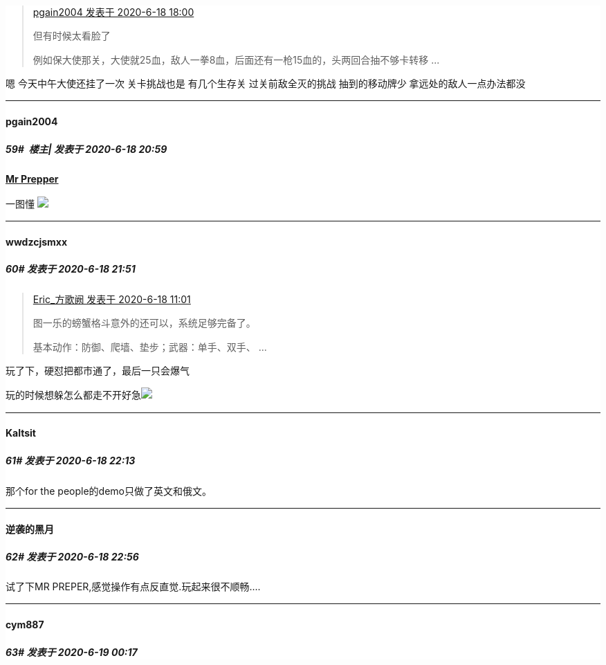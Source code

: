 
<blockquote><a href="httphttps://bbs.saraba1st.com/2b/forum.php?mod=redirect&amp;goto=findpost&amp;pid=47853381&amp;ptid=1942248" target="_blank">pgain2004 发表于 2020-6-18 18:00</a>

但有时候太看脸了

例如保大使那关，大使就25血，敌人一拳8血，后面还有一枪15血的，头两回合抽不够卡转移 ...</blockquote>
嗯 今天中午大使还挂了一次 关卡挑战也是 有几个生存关 过关前敌全灭的挑战 抽到的移动牌少 拿远处的敌人一点办法都没


-----

####  pgain2004  
##### 59#         楼主| 发表于 2020-6-18 20:59


<strong>[Mr Prepper](https://store.steampowered.com/app/761830/Mr_Prepper/)</strong>

一图懂
<img src="https://media.st.dl.pinyuncloud.com/steam/apps/761830/ss_c4ccc33c3841f5934dcf93ac912cc8ee3bfbd47b.1920x1080.jpg" referrerpolicy="no-referrer">


-----

####  wwdzcjsmxx  
##### 60#       发表于 2020-6-18 21:51


<blockquote><a href="httphttps://bbs.saraba1st.com/2b/forum.php?mod=redirect&amp;goto=findpost&amp;pid=47848068&amp;ptid=1942248" target="_blank">Eric_方歌阙 发表于 2020-6-18 11:01</a>

图一乐的螃蟹格斗意外的还可以，系统足够完备了。

基本动作：防御、爬墙、垫步；武器：单手、双手、 ...</blockquote>
玩了下，硬怼把都市通了，最后一只会爆气

玩的时候想躲怎么都走不开好急<img src="https://static.saraba1st.com/image/smiley/face2017/001.png" referrerpolicy="no-referrer">


-----

####  Kaltsit  
##### 61#       发表于 2020-6-18 22:13


那个for the people的demo只做了英文和俄文。


-----

####  逆袭的黑月  
##### 62#       发表于 2020-6-18 22:56


试了下MR PREPER,感觉操作有点反直觉.玩起来很不顺畅....


-----

####  cym887  
##### 63#       发表于 2020-6-19 00:17
